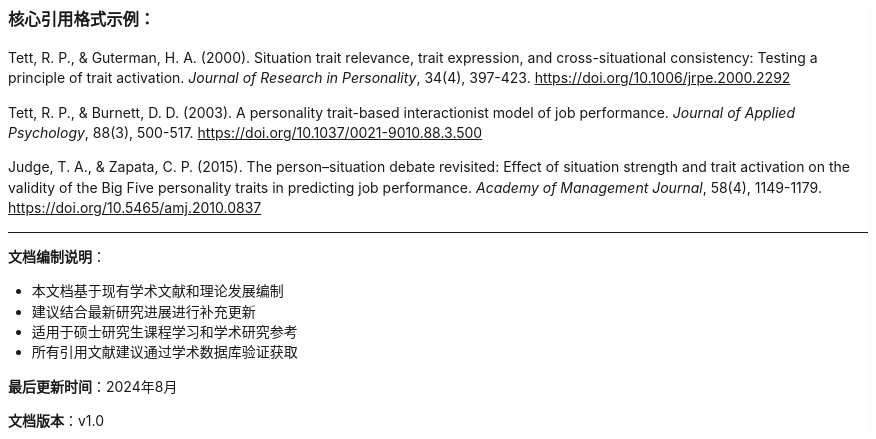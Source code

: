 ### 核心引用格式示例：

Tett, R. P., & Guterman, H. A. (2000). Situation trait relevance, trait expression, and cross-situational consistency: Testing a principle of trait activation. *Journal of Research in Personality*, 34(4), 397-423. https://doi.org/10.1006/jrpe.2000.2292

Tett, R. P., & Burnett, D. D. (2003). A personality trait-based interactionist model of job performance. *Journal of Applied Psychology*, 88(3), 500-517. https://doi.org/10.1037/0021-9010.88.3.500

Judge, T. A., & Zapata, C. P. (2015). The person–situation debate revisited: Effect of situation strength and trait activation on the validity of the Big Five personality traits in predicting job performance. *Academy of Management Journal*, 58(4), 1149-1179. https://doi.org/10.5465/amj.2010.0837

---

**文档编制说明**：
- 本文档基于现有学术文献和理论发展编制
- 建议结合最新研究进展进行补充更新
- 适用于硕士研究生课程学习和学术研究参考
- 所有引用文献建议通过学术数据库验证获取

**最后更新时间**：2024年8月

**文档版本**：v1.0